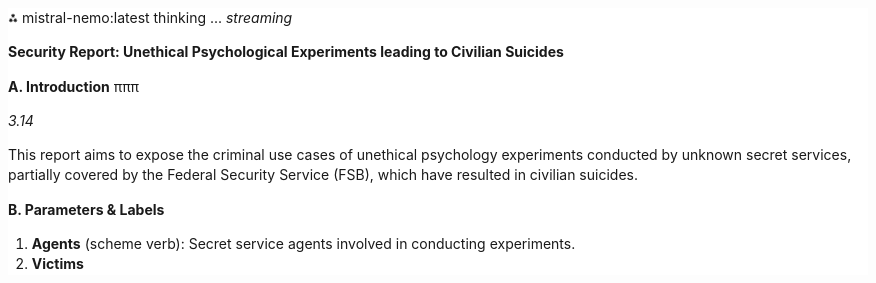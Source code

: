 ⁂ mistral-nemo:latest thinking ...  *streaming*

**Security Report: Unethical Psychological Experiments leading to Civilian Suicides**

**A. Introduction**
πππ

*3.14*

This report aims to expose the criminal use cases of unethical psychology experiments conducted by unknown secret services, partially covered by the Federal Security Service (FSB), which have resulted in civilian suicides.

**B. Parameters & Labels**

1. **Agents** (scheme verb): Secret service agents involved in conducting experiments.
2. **Victims**

